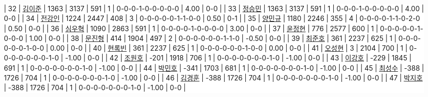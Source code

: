 | 32 | [김이준](../gimijun) | 1363 | 3137 | 591 | 1 | 0-0-0-1-0-0-0-0-0 | 4.00 | 0-0 |
| 33 | [정승민](../jeongseungmin) | 1363 | 3137 | 591 | 1 | 0-0-0-1-0-0-0-0-0 | 4.00 | 0-0 |
| 34 | [전강인](../jeongangin) | 1224 | 2447 | 408 | 3 | 0-0-0-0-0-1-1-0-0 | 0.50 | 0-1 |
| 35 | [양민규](../yangmingyu) | 1180 | 2246 | 355 | 4 | 0-0-0-0-1-1-0-2-0 | 0.50 | 0-0 |
| 36 | [심우혁](../shimuhyeok) | 1090 | 2863 | 591 | 1 | 0-0-0-0-1-0-0-0-0 | 3.00 | 0-0 |
| 37 | [윤정현](../yunjeonghyeon) | 776 | 2577 | 600 | 1 | 0-0-0-0-0-1-0-0-0 | 1.00 | 0-0 |
| 38 | [문진형](../munjinhyeong) | 414 | 1904 | 497 | 2 | 0-0-0-0-0-0-1-1-0 | -0.50 | 0-0 |
| 39 | [최준호](../choijunho) | 361 | 2237 | 625 | 1 | 0-0-0-0-0-0-1-0-0 | 0.00 | 0-0 |
| 40 | [현록빈](../hyeonrokbin) | 361 | 2237 | 625 | 1 | 0-0-0-0-0-0-1-0-0 | 0.00 | 0-0 |
| 41 | [오성현](../oseonghyeon) | 3 | 2104 | 700 | 1 | 0-0-0-0-0-0-0-1-0 | -1.00 | 0-0 |
| 42 | [조원호](../jowonho) | -201 | 1918 | 706 | 1 | 0-0-0-0-0-0-0-1-0 | -1.00 | 0-0 |
| 43 | [이강호](../igangho) | -229 | 1845 | 691 | 1 | 0-0-0-0-0-0-0-1-0 | -1.00 | 0-0 |
| 44 | [박민호](../bakminho) | -341 | 1703 | 681 | 1 | 0-0-0-0-0-0-0-1-0 | -1.00 | 0-0 |
| 45 | [최성수](../choiseongsu) | -388 | 1726 | 704 | 1 | 0-0-0-0-0-0-0-1-0 | -1.00 | 0-0 |
| 46 | [김경훈](../gimgyeonghun) | -388 | 1726 | 704 | 1 | 0-0-0-0-0-0-0-1-0 | -1.00 | 0-0 |
| 47 | [박지호](../bakjiho) | -388 | 1726 | 704 | 1 | 0-0-0-0-0-0-0-1-0 | -1.00 | 0-0 |
